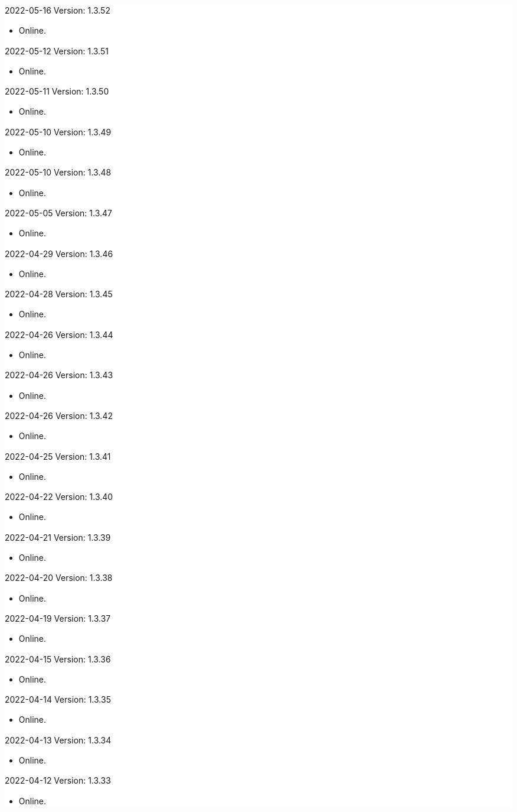 2022-05-16 Version: 1.3.52
- Online.

2022-05-12 Version: 1.3.51
- Online.

2022-05-11 Version: 1.3.50
- Online.

2022-05-10 Version: 1.3.49
- Online.

2022-05-10 Version: 1.3.48
- Online.

2022-05-05 Version: 1.3.47
- Online.

2022-04-29 Version: 1.3.46
- Online.

2022-04-28 Version: 1.3.45
- Online.

2022-04-26 Version: 1.3.44
- Online.

2022-04-26 Version: 1.3.43
- Online.

2022-04-26 Version: 1.3.42
- Online.

2022-04-25 Version: 1.3.41
- Online.

2022-04-22 Version: 1.3.40
- Online.

2022-04-21 Version: 1.3.39
- Online.

2022-04-20 Version: 1.3.38
- Online.

2022-04-19 Version: 1.3.37
- Online.

2022-04-15 Version: 1.3.36
- Online.

2022-04-14 Version: 1.3.35
- Online.

2022-04-13 Version: 1.3.34
- Online.

2022-04-12 Version: 1.3.33
- Online.

